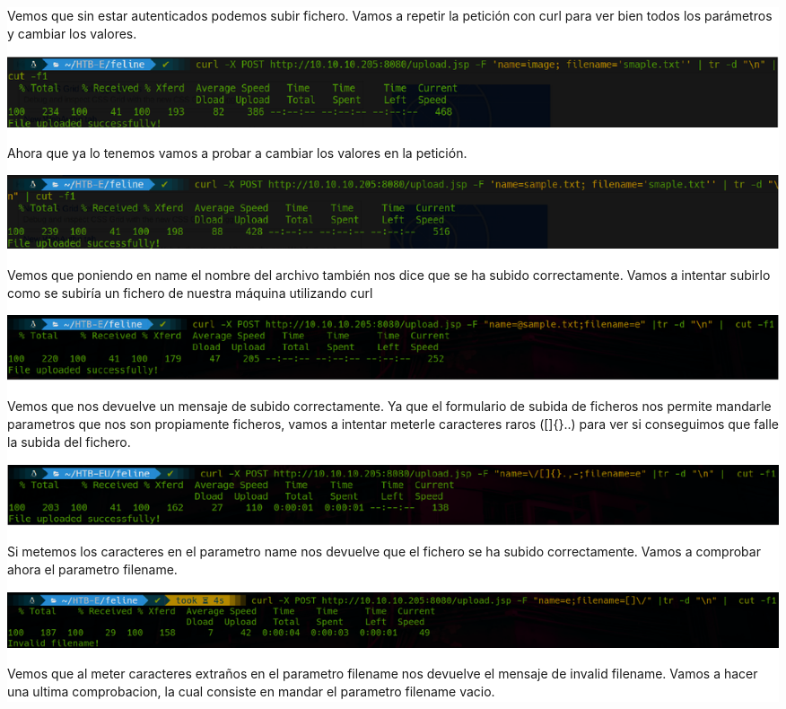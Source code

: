 Vemos que sin estar autenticados podemos subir fichero.
Vamos a repetir la petición con curl para ver bien todos los parámetros y cambiar los valores.

![feline-curl-1](/assets/imagenes/2021-02-20-feline-HTB/feline-curl-1.png)

Ahora que ya lo tenemos vamos a probar a cambiar los valores en la petición.

![feline-curl-2](/assets/imagenes/2021-02-20-feline-HTB/feline-curl-2.png)

Vemos que poniendo en name el nombre del archivo también nos dice que se ha subido correctamente.
Vamos a intentar subirlo como se subiría un fichero de nuestra máquina utilizando curl

![feline-curl-3](/assets/imagenes/2021-02-20-feline-HTB/feline-curl-3.png)

Vemos que nos devuelve un mensaje de subido correctamente.
Ya que el formulario de subida de ficheros nos permite mandarle parametros que nos son propiamente ficheros, vamos a intentar meterle caracteres raros ([]{}..) para ver si conseguimos que falle la subida del fichero.

![feline-curl-4](/assets/imagenes/2021-02-20-feline-HTB/feline-curl-4.png)

Si metemos los caracteres en el parametro name nos devuelve que el fichero se ha subido correctamente.
Vamos a comprobar ahora el parametro filename.

![feline-curl-5](/assets/imagenes/2021-02-20-feline-HTB/feline-curl-5.png)

Vemos que al meter caracteres extraños en el parametro filename nos devuelve el mensaje de invalid filename.
Vamos a hacer una ultima comprobacion, la cual consiste en mandar el parametro filename vacio.
